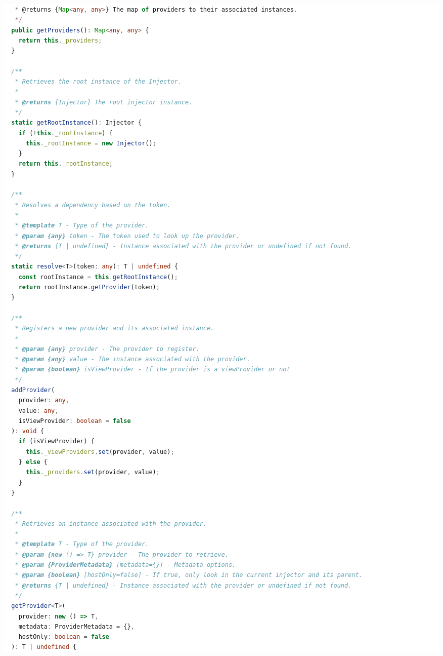 ```ts
   * @returns {Map<any, any>} The map of providers to their associated instances.
   */
  public getProviders(): Map<any, any> {
    return this._providers;
  }

  /**
   * Retrieves the root instance of the Injector.
   *
   * @returns {Injector} The root injector instance.
   */
  static getRootInstance(): Injector {
    if (!this._rootInstance) {
      this._rootInstance = new Injector();
    }
    return this._rootInstance;
  }

  /**
   * Resolves a dependency based on the token.
   *
   * @template T - Type of the provider.
   * @param {any} token - The token used to look up the provider.
   * @returns {T | undefined} - Instance associated with the provider or undefined if not found.
   */
  static resolve<T>(token: any): T | undefined {
    const rootInstance = this.getRootInstance();
    return rootInstance.getProvider(token);
  }

  /**
   * Registers a new provider and its associated instance.
   *
   * @param {any} provider - The provider to register.
   * @param {any} value - The instance associated with the provider.
   * @param {boolean} isViewProvider - If the provider is a viewProvider or not
   */
  addProvider(
    provider: any,
    value: any,
    isViewProvider: boolean = false
  ): void {
    if (isViewProvider) {
      this._viewProviders.set(provider, value);
    } else {
      this._providers.set(provider, value);
    }
  }

  /**
   * Retrieves an instance associated with the provider.
   *
   * @template T - Type of the provider.
   * @param {new () => T} provider - The provider to retrieve.
   * @param {ProviderMetadata} [metadata={}] - Metadata options.
   * @param {boolean} [hostOnly=false] - If true, only look in the current injector and its parent.
   * @returns {T | undefined} - Instance associated with the provider or undefined if not found.
   */
  getProvider<T>(
    provider: new () => T,
    metadata: ProviderMetadata = {},
    hostOnly: boolean = false
  ): T | undefined {
```